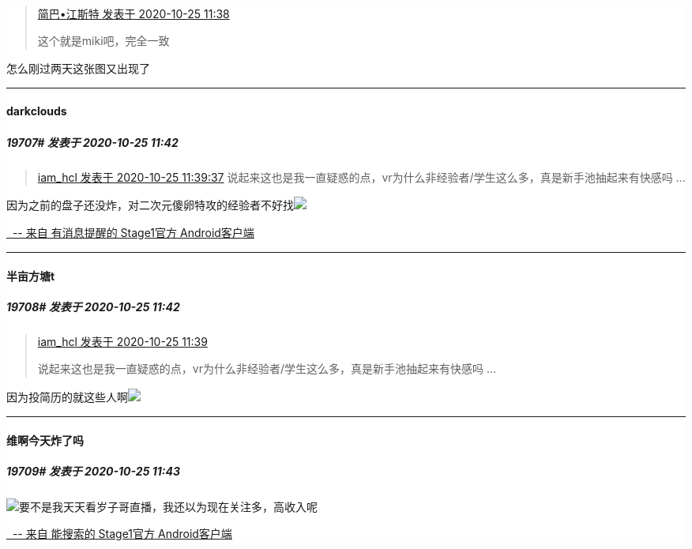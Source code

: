 <blockquote><a href="httphttps://bbs.saraba1st.com/2b/forum.php?mod=redirect&amp;goto=findpost&amp;pid=49162191&amp;ptid=1963398" target="_blank">简巴•江斯特 发表于 2020-10-25 11:38</a>

这个就是miki吧，完全一致</blockquote>
怎么刚过两天这张图又出现了







-----

####  darkclouds  
##### 19707#       发表于 2020-10-25 11:42



<blockquote><a href="httphttps://bbs.saraba1st.com/2b/forum.php?mod=redirect&amp;goto=findpost&amp;pid=49162200&amp;ptid=1963398" target="_blank">iam_hcl 发表于 2020-10-25 11:39:37</a>
说起来这也是我一直疑惑的点，vr为什么非经验者/学生这么多，真是新手池抽起来有快感吗 ...</blockquote>因为之前的盘子还没炸，对二次元傻卵特攻的经验者不好找<img src="https://static.saraba1st.com/image/smiley/face2017/067.png" referrerpolicy="no-referrer">

[  -- 来自 有消息提醒的 Stage1官方 Android客户端](https://www.coolapk.com/apk/140634)







-----

####  半亩方塘t  
##### 19708#       发表于 2020-10-25 11:42



<blockquote><a href="httphttps://bbs.saraba1st.com/2b/forum.php?mod=redirect&amp;goto=findpost&amp;pid=49162200&amp;ptid=1963398" target="_blank">iam_hcl 发表于 2020-10-25 11:39</a>

说起来这也是我一直疑惑的点，vr为什么非经验者/学生这么多，真是新手池抽起来有快感吗 ...</blockquote>
因为投简历的就这些人啊<img src="https://static.saraba1st.com/image/smiley/face2017/065.png" referrerpolicy="no-referrer">







-----

####  维啊今天炸了吗  
##### 19709#       发表于 2020-10-25 11:43



<img src="https://static.saraba1st.com/image/smiley/face2017/067.png" referrerpolicy="no-referrer">要不是我天天看岁子哥直播，我还以为现在关注多，高收入呢

[  -- 来自 能搜索的 Stage1官方 Android客户端](https://www.coolapk.com/apk/140634)




